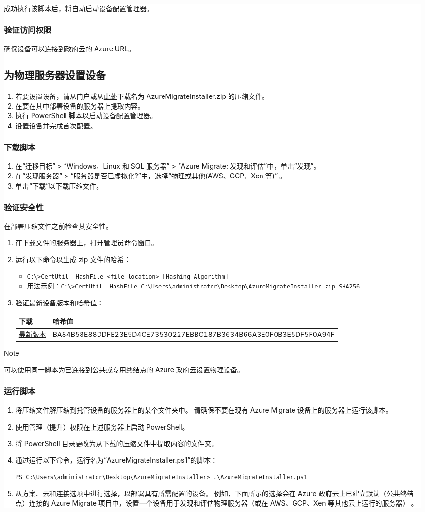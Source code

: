 成功执行该脚本后，将自动启动设备配置管理器。

### <a name="verify-access"></a>验证访问权限

确保设备可以连接到[政府云](migrate-appliance.md#government-cloud-urls)的 Azure URL。


## <a name="set-up-the-appliance-for-physical-servers"></a>为物理服务器设置设备

1. 若要设置设备，请从门户或从[此处](https://go.microsoft.com/fwlink/?linkid=2140334)下载名为 AzureMigrateInstaller.zip 的压缩文件。
1. 在要在其中部署设备的服务器上提取内容。
1. 执行 PowerShell 脚本以启动设备配置管理器。
1. 设置设备并完成首次配置。

### <a name="download-the-script"></a>下载脚本

1. 在“迁移目标” > “Windows、Linux 和 SQL 服务器” > “Azure Migrate: 发现和评估”中，单击“发现”。
2. 在“发现服务器” > “服务器是否已虚拟化?”中，选择“物理或其他(AWS、GCP、Xen 等)”  。
3. 单击“下载”以下载压缩文件。

### <a name="verify-security"></a>验证安全性

在部署压缩文件之前检查其安全性。

1. 在下载文件的服务器上，打开管理员命令窗口。
2. 运行以下命令以生成 zip 文件的哈希：
    - ```C:\>CertUtil -HashFile <file_location> [Hashing Algorithm]```
    - 用法示例：```C:\>CertUtil -HashFile C:\Users\administrator\Desktop\AzureMigrateInstaller.zip SHA256 ```
3.  验证最新设备版本和哈希值：

    **下载** | **哈希值**
    --- | ---
    [最新版本](https://go.microsoft.com/fwlink/?linkid=2140338) | BA84B58E88DDFE23E5D4CE73530227EBBC187B3634B66A3E0F0B3E5DF5F0A94F

> [!NOTE]
> 可以使用同一脚本为已连接到公共或专用终结点的 Azure 政府云设置物理设备。

### <a name="run-the-script"></a>运行脚本

1. 将压缩文件解压缩到托管设备的服务器上的某个文件夹中。  请确保不要在现有 Azure Migrate 设备上的服务器上运行该脚本。

2. 使用管理（提升）权限在上述服务器上启动 PowerShell。

3. 将 PowerShell 目录更改为从下载的压缩文件中提取内容的文件夹。

4. 通过运行以下命令，运行名为“AzureMigrateInstaller.ps1”的脚本：

    `PS C:\Users\administrator\Desktop\AzureMigrateInstaller> .\AzureMigrateInstaller.ps1 `

5. 从方案、云和连接选项中进行选择，以部署具有所需配置的设备。 例如，下面所示的选择会在 Azure 政府云上已建立默认（公共终结点）连接的 Azure Migrate 项目中，设置一个设备用于发现和评估物理服务器（或在 AWS、GCP、Xen 等其他云上运行的服务器） 。
